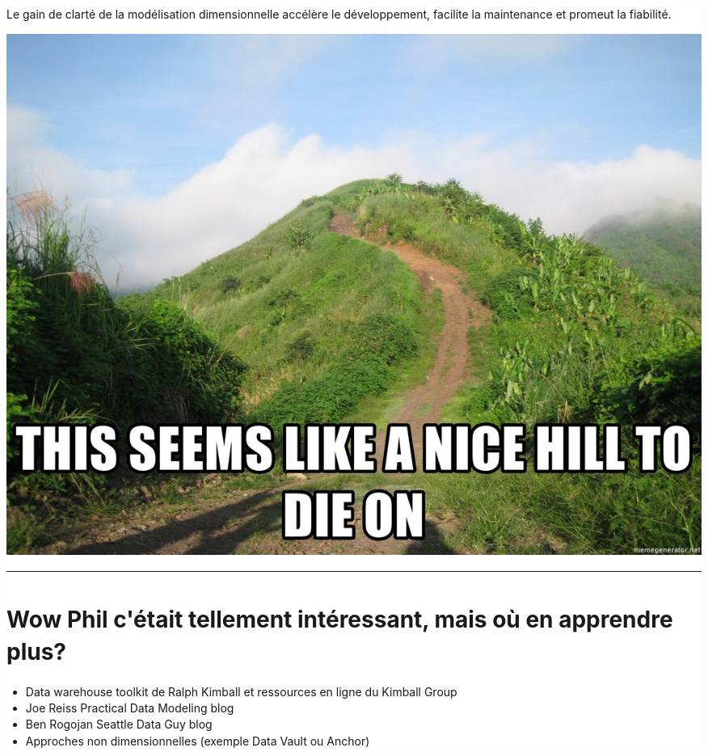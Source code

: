 Le gain de clarté de la modélisation dimensionnelle accélère le développement, facilite la maintenance et promeut la fiabilité.

<div class="big-img">
  <img src="assets/dying-hill.jpg">
</div>

---

# Wow Phil c'était tellement intéressant, mais où en apprendre plus?

- Data warehouse toolkit de Ralph Kimball et ressources en ligne du Kimball Group
- Joe Reiss Practical Data Modeling blog
- Ben Rogojan Seattle Data Guy blog
- Approches non dimensionnelles (exemple Data Vault ou Anchor)

<div class="gif-container">
